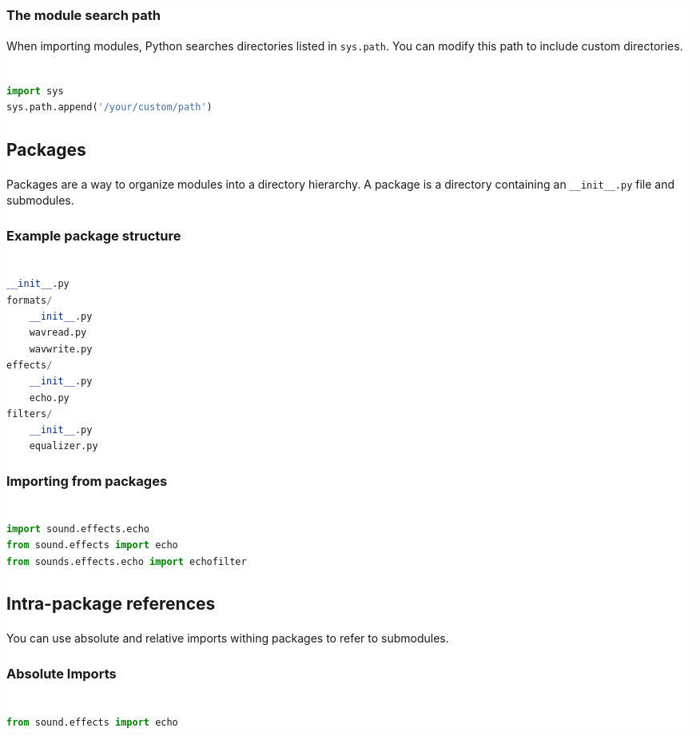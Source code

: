 ### The module search path

When importing modules, Python searches directories listed in `sys.path`. You can modify this path to include custom directories.

```python

import sys
sys.path.append('/your/custom/path')

```

## Packages

Packages are a way to organize modules into a directory hierarchy. A package is a directory containing an `__init__.py` file and submodules.

### Example package structure

```python

__init__.py
formats/
    __init__.py
    wavread.py
    wavwrite.py
effects/
    __init__.py
    echo.py
filters/
    __init__.py
    equalizer.py

```

### Importing from packages

```python

import sound.effects.echo
from sound.effects import echo
from sounds.effects.echo import echofilter
```

## Intra-package references

You can use absolute and relative imports withing packages to refer to submodules.

### Absolute Imports

```python

from sound.effects import echo

```
